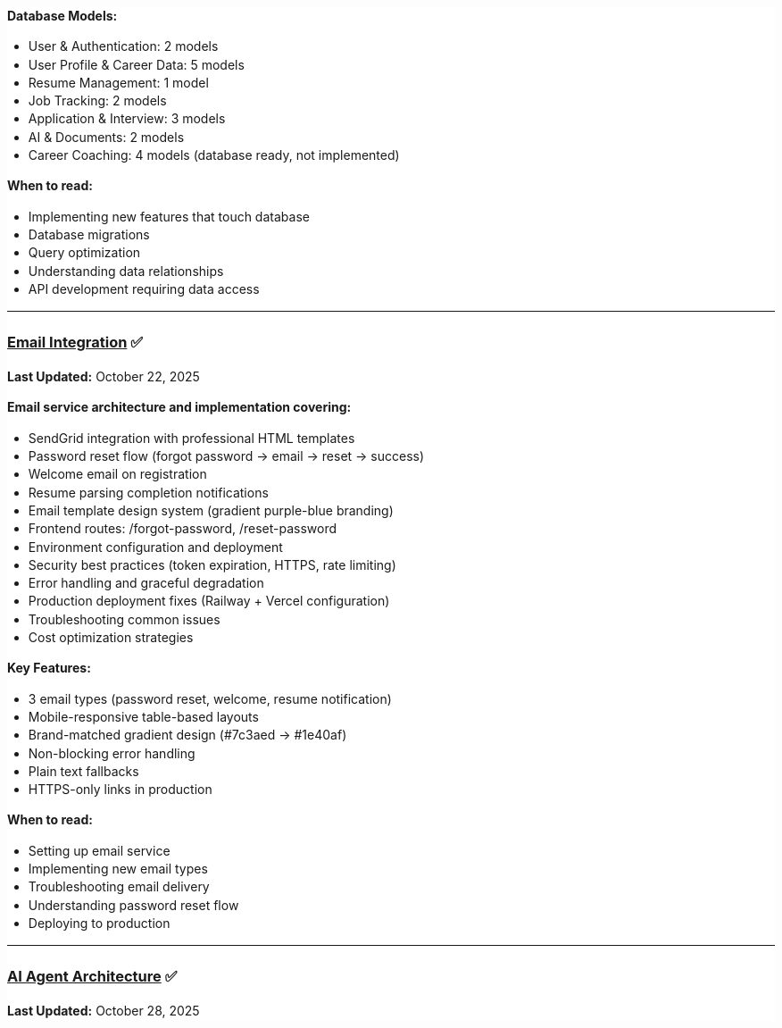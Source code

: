 **Database Models:**
- User & Authentication: 2 models
- User Profile & Career Data: 5 models
- Resume Management: 1 model
- Job Tracking: 2 models
- Application & Interview: 3 models
- AI & Documents: 2 models
- Career Coaching: 4 models (database ready, not implemented)

**When to read:**
- Implementing new features that touch database
- Database migrations
- Query optimization
- Understanding data relationships
- API development requiring data access

---

### [Email Integration](./System/email_integration.md) ✅
**Last Updated:** October 22, 2025

**Email service architecture and implementation covering:**
- SendGrid integration with professional HTML templates
- Password reset flow (forgot password → email → reset → success)
- Welcome email on registration
- Resume parsing completion notifications
- Email template design system (gradient purple-blue branding)
- Frontend routes: /forgot-password, /reset-password
- Environment configuration and deployment
- Security best practices (token expiration, HTTPS, rate limiting)
- Error handling and graceful degradation
- Production deployment fixes (Railway + Vercel configuration)
- Troubleshooting common issues
- Cost optimization strategies

**Key Features:**
- 3 email types (password reset, welcome, resume notification)
- Mobile-responsive table-based layouts
- Brand-matched gradient design (#7c3aed → #1e40af)
- Non-blocking error handling
- Plain text fallbacks
- HTTPS-only links in production

**When to read:**
- Setting up email service
- Implementing new email types
- Troubleshooting email delivery
- Understanding password reset flow
- Deploying to production

---

### [AI Agent Architecture](./System/ai_agent_architecture.md) ✅
**Last Updated:** October 28, 2025
